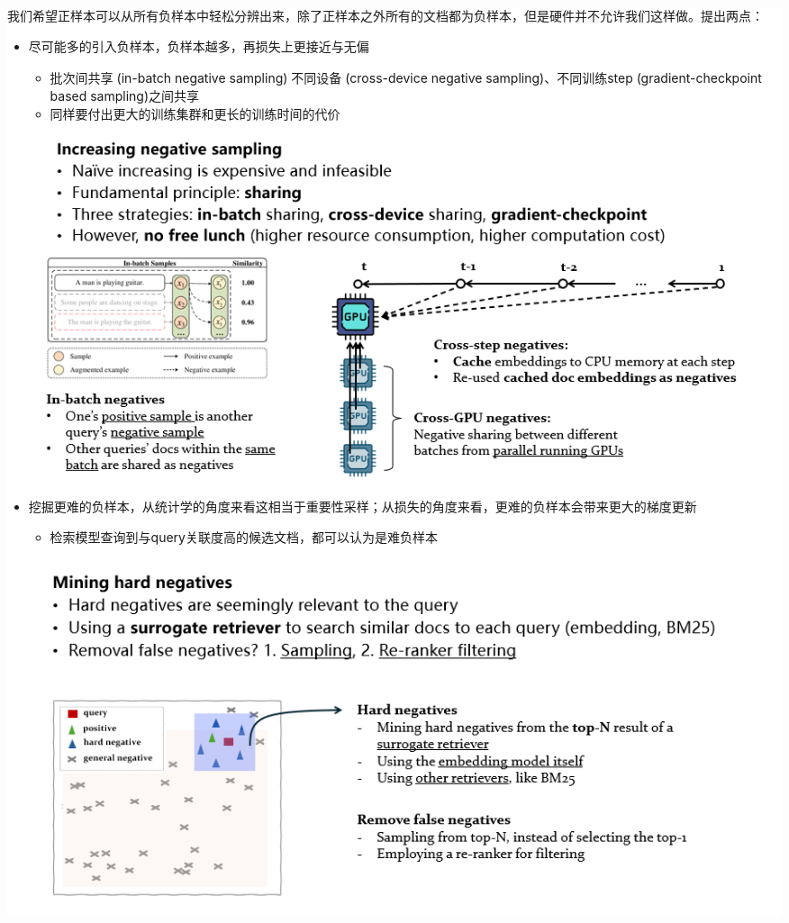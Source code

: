 我们希望正样本可以从所有负样本中轻松分辨出来，除了正样本之外所有的文档都为负样本，但是硬件并不允许我们这样做。提出两点：

- 尽可能多的引入负样本，负样本越多，再损失上更接近与无偏

  - 批次间共享 (in-batch negative sampling)  不同设备 (cross-device negative sampling)、不同训练step (gradient-checkpoint based sampling)之间共享
  - 同样要付出更大的训练集群和更长的训练时间的代价

  ![image-20240528105112878](imgs/image-20240528105112878.png)

- 挖掘更难的负样本，从统计学的角度来看这相当于重要性采样；从损失的角度来看，更难的负样本会带来更大的梯度更新

  - 检索模型查询到与query关联度高的候选文档，都可以认为是难负样本

  ![image-20240528105709513](imgs/image-20240528105709513.png)
